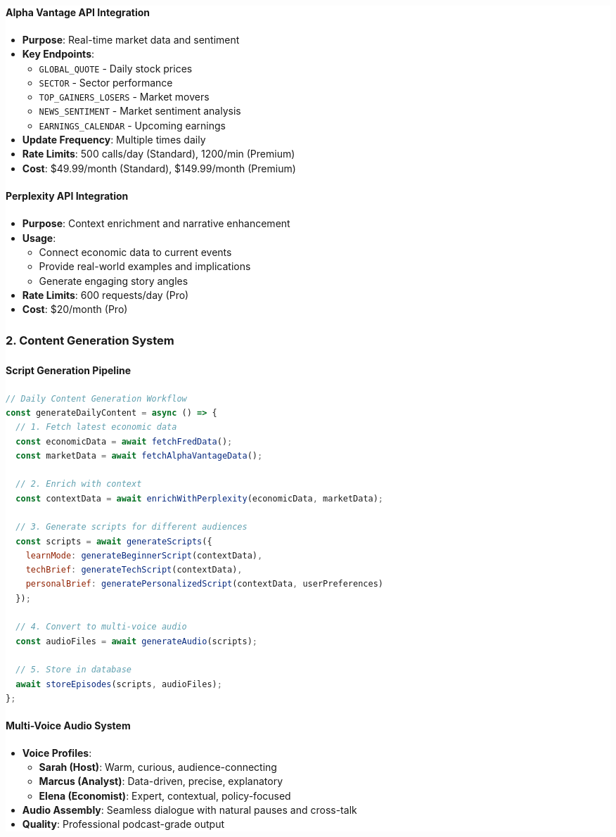 #### Alpha Vantage API Integration
- **Purpose**: Real-time market data and sentiment
- **Key Endpoints**:
  - `GLOBAL_QUOTE` - Daily stock prices
  - `SECTOR` - Sector performance
  - `TOP_GAINERS_LOSERS` - Market movers
  - `NEWS_SENTIMENT` - Market sentiment analysis
  - `EARNINGS_CALENDAR` - Upcoming earnings
- **Update Frequency**: Multiple times daily
- **Rate Limits**: 500 calls/day (Standard), 1200/min (Premium)
- **Cost**: $49.99/month (Standard), $149.99/month (Premium)

#### Perplexity API Integration
- **Purpose**: Context enrichment and narrative enhancement
- **Usage**:
  - Connect economic data to current events
  - Provide real-world examples and implications
  - Generate engaging story angles
- **Rate Limits**: 600 requests/day (Pro)
- **Cost**: $20/month (Pro)

### 2. Content Generation System

#### Script Generation Pipeline
```javascript
// Daily Content Generation Workflow
const generateDailyContent = async () => {
  // 1. Fetch latest economic data
  const economicData = await fetchFredData();
  const marketData = await fetchAlphaVantageData();

  // 2. Enrich with context
  const contextData = await enrichWithPerplexity(economicData, marketData);

  // 3. Generate scripts for different audiences
  const scripts = await generateScripts({
    learnMode: generateBeginnerScript(contextData),
    techBrief: generateTechScript(contextData),
    personalBrief: generatePersonalizedScript(contextData, userPreferences)
  });

  // 4. Convert to multi-voice audio
  const audioFiles = await generateAudio(scripts);

  // 5. Store in database
  await storeEpisodes(scripts, audioFiles);
};
```

#### Multi-Voice Audio System
- **Voice Profiles**:
  - **Sarah (Host)**: Warm, curious, audience-connecting
  - **Marcus (Analyst)**: Data-driven, precise, explanatory
  - **Elena (Economist)**: Expert, contextual, policy-focused
- **Audio Assembly**: Seamless dialogue with natural pauses and cross-talk
- **Quality**: Professional podcast-grade output
